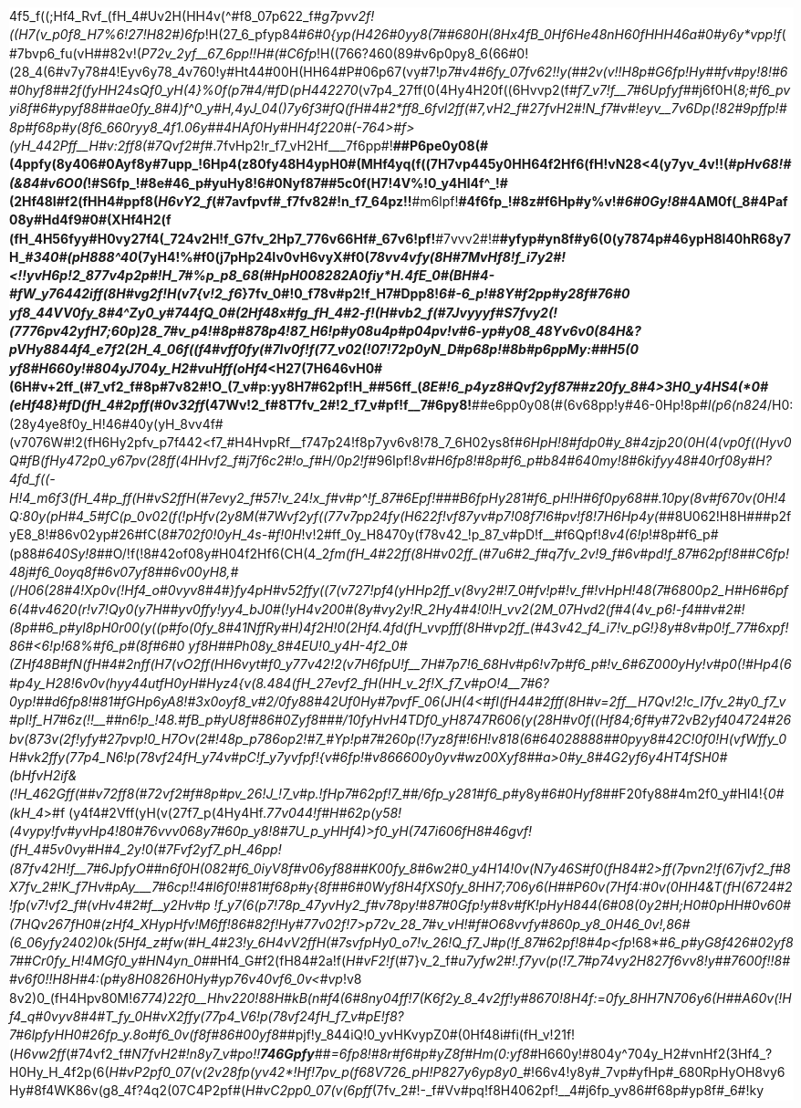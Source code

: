 4f5_f((;Hf4_Rvf_(fH_4#Uv2H(HH4v(^#f8_07p622_f#_g7pvv2f!((H7(v_p0f8_H7%6!27!H82#)6fp_!H(27_6_pfyp84#_6#0{yp(H426#0yy8(7##680H(8Hx4fB_0Hf6He48nH60fHHH46a#0#y6y*vpp!f_(#7bvp6_fu(vH##82v!(_P72v_2yf__67_6pp!!H#(#C6fp_!H((766?460(89#v6p0py8_6(66#0!(28_4(6#v7y78#4!Eyv6y78_4v760!y#Ht44#00H(HH64#P#06p67(vy#7!__p7#v4#6fy_07fv62!!y(##2v(v!!H8p#G6fp_!Hy##fv#py!_8!#_6#0hyf8_##2f(fyHH24sQf0_yH_(4}%_0f(p7#4_/#fD(pH442270_(v7p4_27ff(0(4Hy4H20f((6Hvvp2(f#_f7_v7!f__7#6Upfyf_##j6f0H(_8;#f6_pvyi8f#_6#ypyf88##ae0fy_8#4)f^0_y#H,4yJ_04()7y6f3#fQ(fH#4#2*ff8_6fvl2ff_(#7,vH2_f#_27fvH2#!N_f7#v#!eyv__7v6Dp(!_82#9pffp!#8p#f68p#y(8f6_660ryy8_4f1.06y_##4HAf0Hy#HH4f220#(-764_>#f>(yH_442Pff__H#v:2ff8(#7Qvf2#f#_.7fvHp2!r_f7_vH2Hf___7f6pp#!__##P6pe0y08(#(4ppfy(8y406#0Ayf8y#7upp_!6Hp4(z80fy48H4ypH0#(MHf4yq(f((7H7vp445y0HH64f2Hf6(fH!vN28<4(y7yv_4v!!(_#pHv68!#(&84#v6O0(_!#S6fp_!#8e#46_p#yuHy8!6#0Nyf87##5c0f(H7!4V%!0_y4Hl4f^_!#(2Hf48I#f2(fHH4#ppf8(_H6vY2_f_(#7avfpvf#_f7fv82#!n_f7_64pz!!__#m6lpf!__#4f6fp_!#8z#f6Hp#y%v!#_6#0Gy!8_#4AM0f(_8#4Paf08y#Hd4f9#0#(XHf4H2(f (fH_4H56fyy#H0vy27f4(_724v2H!f_G7fv_2Hp7_776v66Hf#_67v6!pf!__#7vvv2#!#__#yfyp#yn8f#y6(0(y7874p#46ypH8l40hR68y7H_#_340#(pH888^40_(7yH4!%#f0(j7pHp24Iv0vH6vyX#f0(_78vv4vfy(8H#7MvHf8!f_i7y2#!<!!_yvH6p!2_877v4p2p#!H_7#%p_p8_68(#HpH008282A0fiy*H.4fE_0#(BH#4_-#fW_y76442iff(8H#vg2f!H(v7{v!2_f6_}7fv_0#!0_f78v#p2!f_H7#Dpp8!__6#-6_p_!#8Y#f2pp#y28f#76#0 yf8_44VV0fy_8#4^Zy0_y#744fQ_0#(2Hf48x#fg_fH_4#2-f!(_H#vb2_f_(#7Jvyyyf#_S7fvy2(!(_7776pv42yfH7;60p)28_7#_v_p4!#8p#878p4!_87_H6!p#y08u4p#p04pv!v#6-yp#y08_48Yv6v0(84H&?pVHy8844f4_e7f2(2H_4_06f((f4#vff0fy(#7lv0f!f_(77_v02(!07!72p0yN_D#p68p_!#8b#p6ppMy:_##H5(0 yf8_#H660y!#804yJ704y_H2#vuHff(oHf4_<H27(7H646vH0#(6H#v+2ff_(#7_vf2_f#8p#7v82#!O_(7_v#p:yy8H7#62pf!H_##56ff_(_8E#!6_p4yz8_#_Qvf2yf87##z20fy_8#4>3H0_y4HS4(*_0#(eHf48}#fD(fH_4#2pff(_#0v32ff_(47Wv!2_f#8T7fv_2#!2_f7_v#pf!f__7#6py8!__##e6pp0y08(#(6v68pp!y#46-0Hp!8p#_l(p6(n824_/H0:(28y4ye8f0y_H!46#40y(yH_8vv4f#(v7076W#!2(fH6Hy2pfv_p7f442<f7_#H4HvpRf__f747p24!f8p7yv6v8!78_7_6H02ys8f#_6HpH!_8_#fdp0#y_8#4zjp20(0H(4(vp0f((Hyv0Q#fB(fHy472p0_y67pv(28ff(4HHvf2_f#_j7f6c2#!o_f#H/0p2!f__#96Ipf!_8v#H6fp8!#8p#f6_p#_b84#_640my!8_#6kifyy48#40rf08y#H?4fd_f((-H!4_m6f3(fH_4#p_ff(_H#vS2ffH(#7evy2_f#_57!v_24!x_f#_v#p^!f_87#6Epf!#_##B6fpHy281#f6_pH!H__#_6f0py68_##.10py(8v#f670v(0H!4Q:80y(pH#4_5#fC(p_0v02(f(!pHfv(2y8M(#7Wvf2yf(_(77v7pp24fy(H622f!vf87yv#p7!08f7!6#pv!f8!7H6Hp4y(_##8U062!H8H###p2fyE8_8!#86v02yp#26#fC(_8#702f0!0yH_4s-#f!0H_!v!2#ff_0y_H8470y(f78v42_!p_87_v#pD!f__#f6Qpf!_8v4(6!p_!#8p#f6_p#(p88#_640Sy!8_##O/!f(!8#42of08y#H04f2Hf6(CH(4_2*fm(fH_4#22ff(8H#v02ff_(#7u6#2_f#_q7fv_2v!9_f#6v#pd!f_87#62pf!_8##C6fp_!48j#f6_0oyq8f#_6v07yf8_##6v00yH8,#(/H06(28#4!Xp0v(!Hf4_o#0vyv8#4#}_fy4pH#v52ffy((7(v727!pf4(yHHp2ff_v(8vy2#!7_0#fv!p#!v_f#!vHpH!48(7#6800p2_H#H6#6pf6(4#v4620(r!v7!Qy0(y7H##yv0ffy!yy4_bJ0#(!yH4v200#(8y#vy2y!R_2Hy4#4_!0_!H_vv2(2M_07Hvd2(f#_4(4v_p6!-f4##v#2#!(8p##6_p#yl8pH0r00(y((p#fo(0fy_8#41NffRy#H)4f2H!0(2Hf4_.4fd(fH_vvpfff(8H#vp2ff_(#43v42_f4_i7!v_pG!}8y#8v#p0!f_77#6xpf!_86#<6!p_!68%#f6_p#(_8f#_6#0 yf8H##Ph08y_8#4EU!0_y4H-4f2_0#(ZHf48B#fN(fH#4#2nff(H7(vO2ff_(HH6vyt#f0_y77v42_!2(v7H6fpU!f__7H#7p7!6_68Hv#p6!v7p#f6_p#!v_6#6Z000yHy!_v#p0(!#Hp4(6#p4y_H28!6v0v(hyy44utfH0yH#Hyz4{v(8_.484(fH_27evf2_fH(HH_v_2f!X_f7_v#pO!4__7#6?0yp!_##d6fp8!#81#fGHp6yA8!#_3x0oyf8_v#2/0fy88#42Uf0Hy#7pvfF_06(JH(4_<#fI(fH44#2fff(8H#v=2ff__H7Qv!2_!c_I7fv_2#y0_f7_v#pI!f_H7#6z(!!__##n6!p_!48.#fB_p#yU8f#86#0Zyf8###/10fyHvH4TDf0_yH8747R606(y(28H#v0f((Hf84;6f#y#72vB2yf404724#26bv(873v(2f!yfy#27pvp!0_H7Ov(2#!48p_p786op2!#7_#Yp!p#_7#260p(!7yz8f#!6H!v818(6#64028888##0pyy8#42C!0f0!H(vfWffy_0H#vk2ffy(77p4_N6!p_(78vf24fH_y74v#pC!f_y7yvfpf!{_v#_6fp_!#_v866600y0yv#wz00Xyf8_##a>0#y_8#4G2yf6y4HT4fSH0#(bHfvH2if&(!H_462Gff(_##v72ff8(#72vf2#f#8p#pv_26!J_!7_v#p.!fHp7#62pf!7_##/6fp_y281#f6_p#y*8y#_6#0Hyf8_##F20fy88#4m2f0_y#HI4!{_0#(kH_4_>#f (y4f4#2Vff(yH(v(27f7_p(4Hy4Hf.__77v044!f_#H#62p(y58!(4vypy!_fv#yvHp4!_80#76vvv068y7#60p_y8!8#7U_p_yHHf4)>f0_yH(747i606fH8#46gvf!(fH_4#5v0vy#H#4_2y!0(#7Fvf2yf7_pH_46pp!(_87fv42H!f__7#6JpfyO_##n6f0H(082#f6_0iyV8f#_*v06yf88##K00fy_8#6w2#0_y4H14!*_0v(N7y46S#f0(fH84#2>ff(_7pvn2!f_(67jvf2_f#8X7fv_2#!K_f7Hv#pAy___7#6cp!!__4#l6f0_!#81#f68p#y{8f##6#0Wyf8H4fXS0fy_8HH7;706y6(H##P60v(7Hf4_:#0v(0HH4&T(fH(6724#2!fp(v7!vf2_f#(vHv4#2#f__y2Hv#p !f_y7(6(p7!78p_47yvHy2_f#v78py!#87#0Gfp!y#8v#fK!pHyH844(6#08(0y2#H;H0#0pHH#0v60#(7HQv267fH0#(zHf4_XHypHfv!M6ff_!86#82f!Hy#77v02f!7_>_p72v_28_7#_v_vH!#_f#O68vvfy__#860p_y8_0H46_0v!,86#(6_06yfy2402)0k(5Hf4_z#fw(#H_4#23!y_6H4vV2ffH(#7svfpHy0_o7!v_26!Q_f7_J#p(!f_87#62pf!8_#4p<fp_!68*#_6_p#yG8f426#02yf87##Cr0fy_H!4MGf0_y#HN4yn_0#_#Hf4_G#f2(fH84#2a!f(_H#vF2!f_(#7}v_2_f#_u7yfw2#!._f7yv(p(!7_7#p74vy2H827f6vv8!y_##7600f!!8##v6f0!!H8H#4:(p#y8H0826H0Hy#yp76v40vf6_0v<#vp_!v8 8v2)0_(fH4Hpv80M!__6774)22f0__Hhv220!88H#kB(n#f4(6#8ny04ff_!7(K6f2y_8_4v2ff!y#_8670_!_8H4f:=0fy_8HH7N706y6(H##A60v(!Hf4_q#0vyv8#4#T_fy_0H#vX2ffy(77p4_V6!p_(78vf24fH_f7_v#pE!f8?7#6lpfyHH0#26fp_y.8o#f6_0v(f8f#86#00yf8_##pjf!y_844iQ!0_yvHKvypZ0#(0Hf48i#fi(fH_v!21f!(_H6vw2ff_(#74vf2_f#_N7fvH2#!n8y7_v#po!!__746Gpfy__##=6fp8!#8r#f6#p#yZ8f#Hm(0:yf8_#H660y!#804y^704y_H2#vnHf2(3Hf4_?H0Hy_H_4f2p(6(_H#vP2pf0_07(v(2v28fp(yv42*!Hf!7pv_p(f68V726_pH!P827y6yp8y0__#!66v4!y8y#_7vp#yfHp#_680RpHyOH8vy6Hy#8f4WK86v(g8_4f?4q2(07C4P2pf#(_H#vC2pp0_07(v(6pff_(7fv_2#!-_f#Vv#pq!f8H4062pf!__4#j6fp_yv86#f68p#yp8f#_6#!ky
